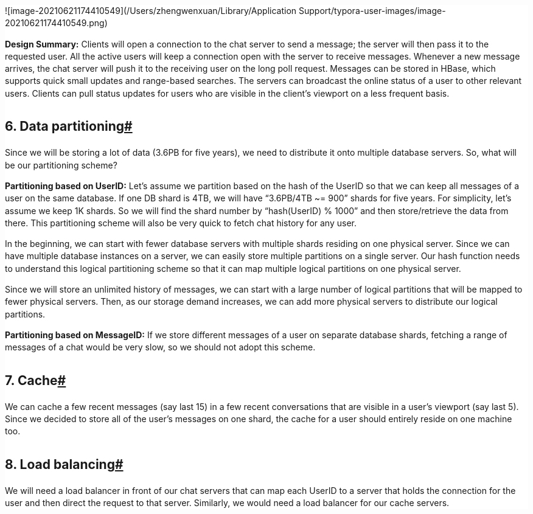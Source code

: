    ![image-20210621174410549](/Users/zhengwenxuan/Library/Application Support/typora-user-images/image-20210621174410549.png)

**Design Summary:** Clients will open a connection to the chat server to send a message; the server will then pass it to the requested user. All the active users will keep a connection open with the server to receive messages. Whenever a new message arrives, the chat server will push it to the receiving user on the long poll request. Messages can be stored in HBase, which supports quick small updates and range-based searches. The servers can broadcast the online status of a user to other relevant users. Clients can pull status updates for users who are visible in the client’s viewport on a less frequent basis.

## 6. Data partitioning[#](https://www.educative.io/courses/grokking-the-system-design-interview/B8R22v0wqJo#div-stylecolorblack-background-colore2f4c7-border-radius5px-padding5px6-data-partitioningdiv)

Since we will be storing a lot of data (3.6PB for five years), we need to distribute it onto multiple database servers. So, what will be our partitioning scheme?

**Partitioning based on UserID:** Let’s assume we partition based on the hash of the UserID so that we can keep all messages of a user on the same database. If one DB shard is 4TB, we will have “3.6PB/4TB ~= 900” shards for five years. For simplicity, let’s assume we keep 1K shards. So we will find the shard number by “hash(UserID) % 1000” and then store/retrieve the data from there. This partitioning scheme will also be very quick to fetch chat history for any user.

In the beginning, we can start with fewer database servers with multiple shards residing on one physical server. Since we can have multiple database instances on a server, we can easily store multiple partitions on a single server. Our hash function needs to understand this logical partitioning scheme so that it can map multiple logical partitions on one physical server.

Since we will store an unlimited history of messages, we can start with a large number of logical partitions that will be mapped to fewer physical servers. Then, as our storage demand increases, we can add more physical servers to distribute our logical partitions.

**Partitioning based on MessageID:** If we store different messages of a user on separate database shards, fetching a range of messages of a chat would be very slow, so we should not adopt this scheme.

## 7. Cache[#](https://www.educative.io/courses/grokking-the-system-design-interview/B8R22v0wqJo#div-stylecolorblack-background-colore2f4c7-border-radius5px-padding5px7-cachediv)

We can cache a few recent messages (say last 15) in a few recent conversations that are visible in a user’s viewport (say last 5). Since we decided to store all of the user’s messages on one shard, the cache for a user should entirely reside on one machine too.

## 8. Load balancing[#](https://www.educative.io/courses/grokking-the-system-design-interview/B8R22v0wqJo#div-stylecolorblack-background-colore2f4c7-border-radius5px-padding5px8-load-balancingdiv)

We will need a load balancer in front of our chat servers that can map each UserID to a server that holds the connection for the user and then direct the request to that server. Similarly, we would need a load balancer for our cache servers.
